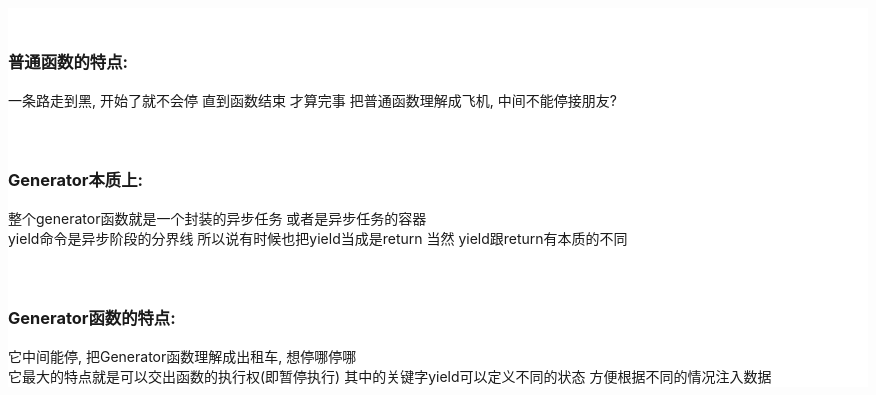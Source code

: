 <br>

### 普通函数的特点:
一条路走到黑, 开始了就不会停 直到函数结束 才算完事 把普通函数理解成飞机, 中间不能停接朋友?

<br>

### Generator本质上: 
整个generator函数就是一个封装的异步任务 或者是异步任务的容器  
yield命令是异步阶段的分界线 所以说有时候也把yield当成是return 当然 yield跟return有本质的不同

<br>

### Generator函数的特点:
它中间能停, 把Generator函数理解成出租车, 想停哪停哪  
它最大的特点就是可以交出函数的执行权(即暂停执行) 其中的关键字yield可以定义不同的状态 方便根据不同的情况注入数据

